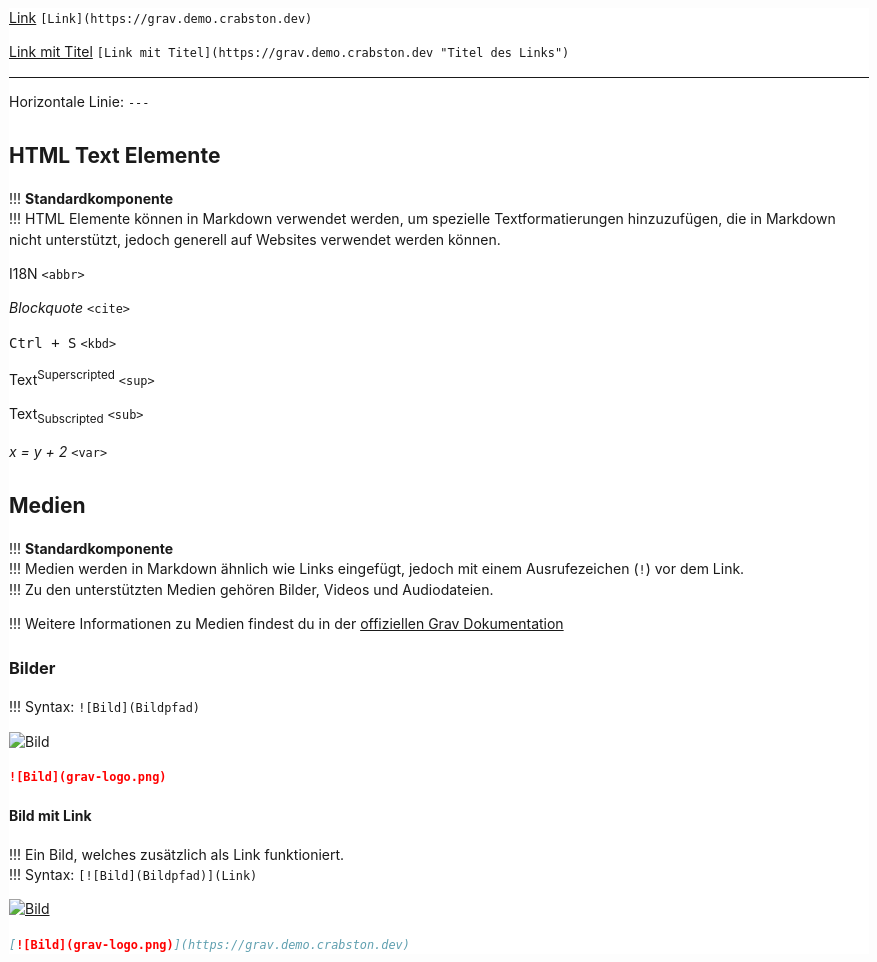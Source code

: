 [Link](https://grav.demo.crabston.dev) `[Link](https://grav.demo.crabston.dev)`

[Link mit Titel](https://grav.demo.crabston.dev "Titel des Links") `[Link mit Titel](https://grav.demo.crabston.dev "Titel des Links")`

---
Horizontale Linie: `---`

## HTML Text Elemente

!!! **Standardkomponente**  
!!! HTML Elemente können in Markdown verwendet werden, um spezielle Textformatierungen hinzuzufügen, die in Markdown nicht unterstützt, jedoch generell auf Websites verwendet werden können.



<abbr>I18N</abbr> `<abbr>`

<cite>Blockquote</cite> `<cite>`

<kbd>Ctrl + S</kbd> `<kbd>`

Text<sup>Superscripted</sup> `<sup>`

Text<sub>Subscripted</sub> `<sub>`

<var>x = y + 2</var> `<var>`

## Medien

!!! **Standardkomponente**  
!!! Medien werden in Markdown ähnlich wie Links eingefügt, jedoch mit einem Ausrufezeichen (`!`) vor dem Link.  
!!! Zu den unterstützten Medien gehören Bilder, Videos und Audiodateien.

!!! Weitere Informationen zu Medien findest du in der [offiziellen Grav Dokumentation](https://learn.getgrav.org/17/content/media)

### Bilder

!!! Syntax: `![Bild](Bildpfad)`

![Bild](grav-logo.png)

```md
![Bild](grav-logo.png)
```

#### Bild mit Link

!!! Ein Bild, welches zusätzlich als Link funktioniert.  
!!! Syntax: `[![Bild](Bildpfad)](Link)`

[![Bild](grav-logo.png)](https://grav.demo.crabston.dev)

```md
[![Bild](grav-logo.png)](https://grav.demo.crabston.dev)
```
